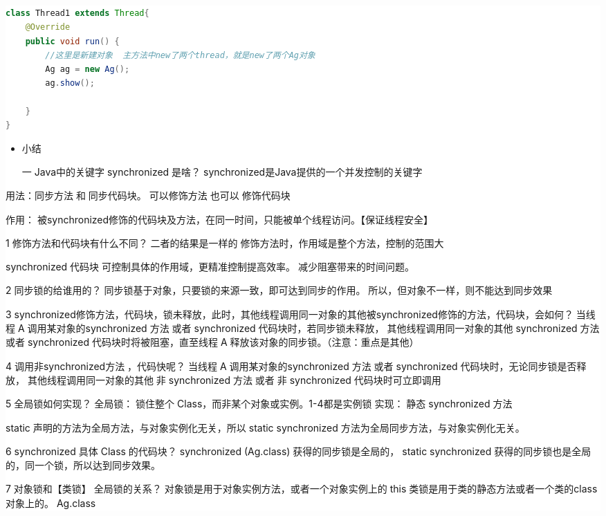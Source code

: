 ~~~java
class Thread1 extends Thread{    
    @Override
    public void run() {
        //这里是新建对象  主方法中new了两个thread，就是new了两个Ag对象
        Ag ag = new Ag();
        ag.show();
        
    }    
}
~~~



- 小结

  一 Java中的关键字  synchronized  是啥？
         synchronized是Java提供的一个并发控制的关键字

 用法：同步方法 和 同步代码块。
       可以修饰方法 也可以  修饰代码块

 作用： 被synchronized修饰的代码块及方法，在同一时间，只能被单个线程访问。【保证线程安全】



1 修饰方法和代码块有什么不同？
     二者的结果是一样的
      修饰方法时，作用域是整个方法，控制的范围大

 synchronized 代码块 可控制具体的作用域，更精准控制提高效率。
 减少阻塞带来的时间问题。



2 同步锁的给谁用的？
    同步锁基于对象，只要锁的来源一致，即可达到同步的作用。
    所以，但对象不一样，则不能达到同步效果

3 synchronized修饰方法，代码块，锁未释放，此时，其他线程调用同一对象的其他被synchronized修饰的方法，代码块，会如何？
    当线程 A 调用某对象的synchronized 方法 或者 synchronized 代码块时，若同步锁未释放，
    其他线程调用同一对象的其他 synchronized 方法 或者 synchronized 代码块时将被阻塞，直至线程 A 释放该对象的同步锁。（注意：重点是其他）

4 调用非synchronized方法 ，代码快呢？
    当线程 A 调用某对象的synchronized 方法 或者 synchronized 代码块时，无论同步锁是否释放，
    其他线程调用同一对象的其他 非 synchronized 方法 或者 非 synchronized 代码块时可立即调用

5 全局锁如何实现？
    全局锁： 锁住整个 Class，而非某个对象或实例。1-4都是实例锁
    实现： 静态 synchronized 方法

static 声明的方法为全局方法，与对象实例化无关，所以 static synchronized 方法为全局同步方法，与对象实例化无关。

6 synchronized 具体 Class 的代码块？
    synchronized (Ag.class) 获得的同步锁是全局的，
    static synchronized 获得的同步锁也是全局的，同一个锁，所以达到同步效果。

7 对象锁和【类锁】 全局锁的关系？
    对象锁是用于对象实例方法，或者一个对象实例上的   this
    类锁是用于类的静态方法或者一个类的class对象上的。 Ag.class
